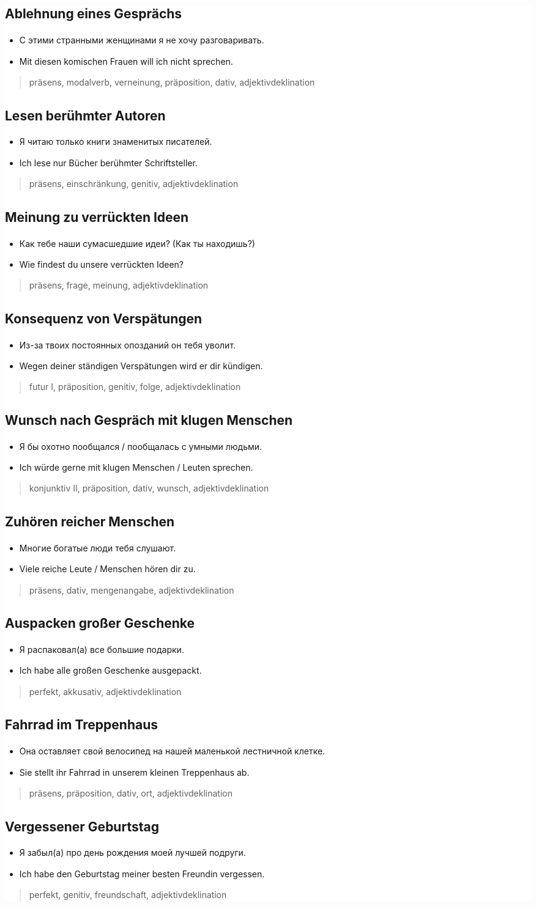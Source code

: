 ## Ablehnung eines Gesprächs
- С этими странными женщинами я не хочу разговаривать.
* Mit diesen komischen Frauen will ich nicht sprechen.
> präsens, modalverb, verneinung, präposition, dativ, adjektivdeklination

## Lesen berühmter Autoren
- Я читаю только книги знаменитых писателей.
* Ich lese nur Bücher berühmter Schriftsteller.
> präsens, einschränkung, genitiv, adjektivdeklination

## Meinung zu verrückten Ideen
- Как тебе наши сумасшедшие идеи? (Как ты находишь?)
* Wie findest du unsere verrückten Ideen?
> präsens, frage, meinung, adjektivdeklination

## Konsequenz von Verspätungen
- Из-за твоих постоянных опозданий он тебя уволит.
* Wegen deiner ständigen Verspätungen wird er dir kündigen.
> futur I, präposition, genitiv, folge, adjektivdeklination

## Wunsch nach Gespräch mit klugen Menschen
- Я бы охотно пообщался / пообщалась с умными людьми.
* Ich würde gerne mit klugen Menschen / Leuten sprechen.
> konjunktiv II, präposition, dativ, wunsch, adjektivdeklination

## Zuhören reicher Menschen
- Многие богатые люди тебя слушают.
* Viele reiche Leute / Menschen hören dir zu.
> präsens, dativ, mengenangabe, adjektivdeklination

## Auspacken großer Geschenke
- Я распаковал(а) все большие подарки.
* Ich habe alle großen Geschenke ausgepackt.
> perfekt, akkusativ, adjektivdeklination

## Fahrrad im Treppenhaus
- Она оставляет свой велосипед на нашей маленькой лестничной клетке.
* Sie stellt ihr Fahrrad in unserem kleinen Treppenhaus ab.
> präsens, präposition, dativ, ort, adjektivdeklination

## Vergessener Geburtstag
- Я забыл(а) про день рождения моей лучшей подруги.
* Ich habe den Geburtstag meiner besten Freundin vergessen.
> perfekt, genitiv, freundschaft, adjektivdeklination
